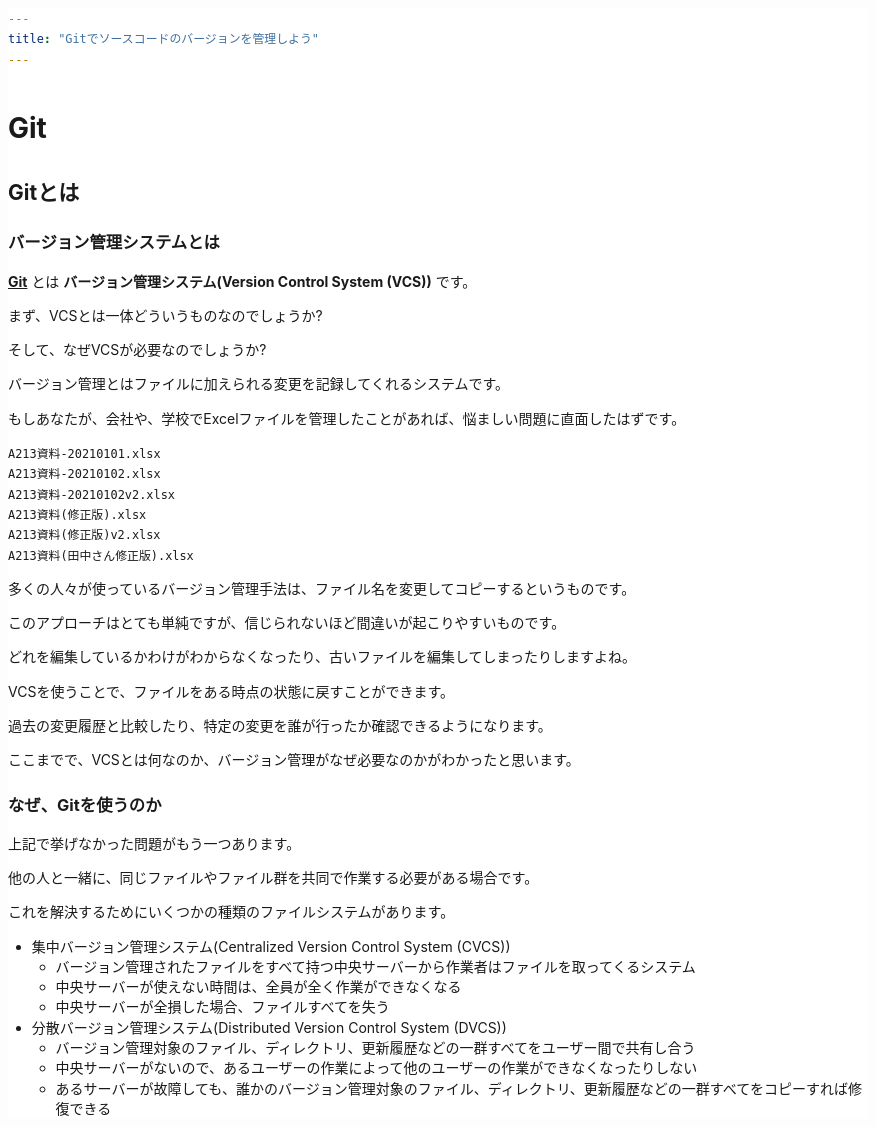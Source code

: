 ```yaml
---
title: "Gitでソースコードのバージョンを管理しよう"
---
```


# Git

## Gitとは

### バージョン管理システムとは

**[Git](https://git-scm.com/)**
とは
**バージョン管理システム(Version Control System (VCS))**
です。

まず、VCSとは一体どういうものなのでしょうか?

そして、なぜVCSが必要なのでしょうか?

バージョン管理とはファイルに加えられる変更を記録してくれるシステムです。

もしあなたが、会社や、学校でExcelファイルを管理したことがあれば、悩ましい問題に直面したはずです。

```txt
A213資料-20210101.xlsx
A213資料-20210102.xlsx
A213資料-20210102v2.xlsx
A213資料(修正版).xlsx
A213資料(修正版)v2.xlsx
A213資料(田中さん修正版).xlsx
```

多くの人々が使っているバージョン管理手法は、ファイル名を変更してコピーするというものです。

このアプローチはとても単純ですが、信じられないほど間違いが起こりやすいものです。

どれを編集しているかわけがわからなくなったり、古いファイルを編集してしまったりしますよね。

VCSを使うことで、ファイルをある時点の状態に戻すことができます。

過去の変更履歴と比較したり、特定の変更を誰が行ったか確認できるようになります。

ここまでで、VCSとは何なのか、バージョン管理がなぜ必要なのかがわかったと思います。

### なぜ、Gitを使うのか

上記で挙げなかった問題がもう一つあります。

他の人と一緒に、同じファイルやファイル群を共同で作業する必要がある場合です。

これを解決するためにいくつかの種類のファイルシステムがあります。

- 集中バージョン管理システム(Centralized Version Control System (CVCS))
  - バージョン管理されたファイルをすべて持つ中央サーバーから作業者はファイルを取ってくるシステム
  - 中央サーバーが使えない時間は、全員が全く作業ができなくなる
  - 中央サーバーが全損した場合、ファイルすべてを失う
- 分散バージョン管理システム(Distributed Version Control System (DVCS))
  - バージョン管理対象のファイル、ディレクトリ、更新履歴などの一群すべてをユーザー間で共有し合う
  - 中央サーバーがないので、あるユーザーの作業によって他のユーザーの作業ができなくなったりしない
  - あるサーバーが故障しても、誰かのバージョン管理対象のファイル、ディレクトリ、更新履歴などの一群すべてをコピーすれば修復できる
